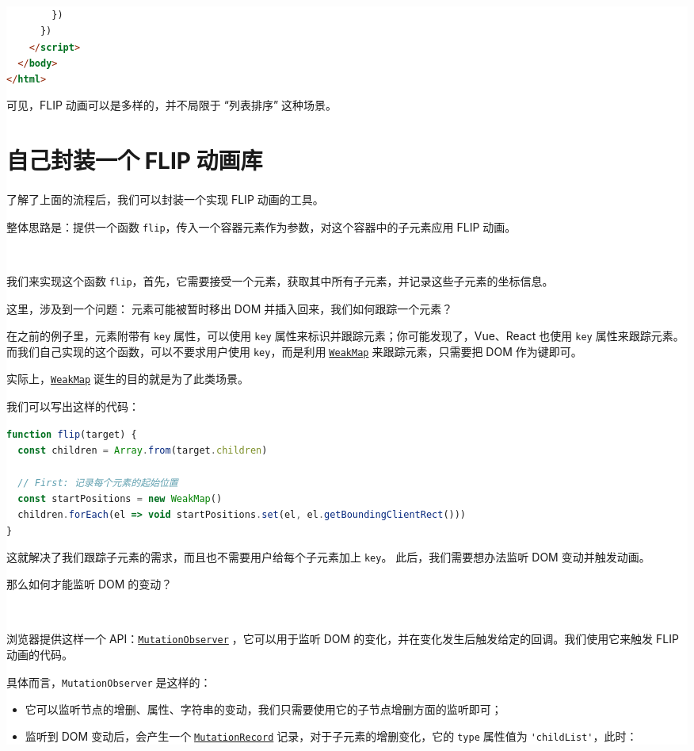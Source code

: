 ```html
        })
      })
    </script>
  </body>
</html>
```

可见，FLIP 动画可以是多样的，并不局限于 “列表排序” 这种场景。



# 自己封装一个 FLIP 动画库

了解了上面的流程后，我们可以封装一个实现 FLIP 动画的工具。

整体思路是：提供一个函数 `flip`，传入一个容器元素作为参数，对这个容器中的子元素应用 FLIP 动画。

<br />

我们来实现这个函数 `flip`，首先，它需要接受一个元素，获取其中所有子元素，并记录这些子元素的坐标信息。

这里，涉及到一个问题：
元素可能被暂时移出 DOM 并插入回来，我们如何跟踪一个元素？

在之前的例子里，元素附带有 `key` 属性，可以使用 `key` 属性来标识并跟踪元素；你可能发现了，Vue、React 也使用 `key` 属性来跟踪元素。
而我们自己实现的这个函数，可以不要求用户使用 `key`，而是利用 [`WeakMap`](https://developer.mozilla.org/zh-CN/docs/Web/JavaScript/Reference/Global_Objects/WeakMap) 来跟踪元素，只需要把 DOM 作为键即可。

实际上，[`WeakMap`](https://developer.mozilla.org/zh-CN/docs/Web/JavaScript/Reference/Global_Objects/WeakMap) 诞生的目的就是为了此类场景。

我们可以写出这样的代码：

```js
function flip(target) {
  const children = Array.from(target.children)

  // First: 记录每个元素的起始位置
  const startPositions = new WeakMap()
  children.forEach(el => void startPositions.set(el, el.getBoundingClientRect()))
}
```

这就解决了我们跟踪子元素的需求，而且也不需要用户给每个子元素加上 `key`。
此后，我们需要想办法监听 DOM 变动并触发动画。

那么如何才能监听 DOM 的变动？

<br />

浏览器提供这样一个 API：[`MutationObserver`](https://developer.mozilla.org/zh-CN/docs/Web/API/MutationObserver) ，它可以用于监听 DOM 的变化，并在变化发生后触发给定的回调。我们使用它来触发 FLIP 动画的代码。

具体而言，`MutationObserver` 是这样的：

- 它可以监听节点的增删、属性、字符串的变动，我们只需要使用它的子节点增删方面的监听即可；

- 监听到 DOM 变动后，会产生一个 [`MutationRecord`](https://developer.mozilla.org/zh-CN/docs/Web/API/MutationRecord) 记录，对于子元素的增删变化，它的 `type` 属性值为 `'childList'`，此时：
